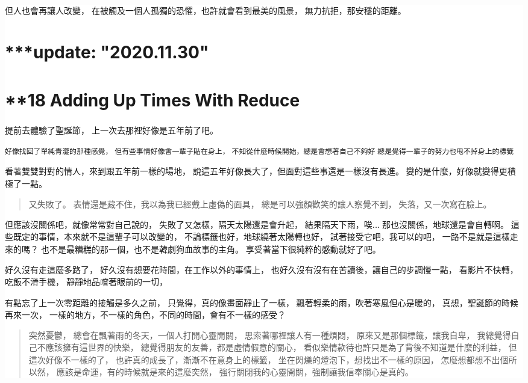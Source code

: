 但人也會再讓人改變，
在被觸及一個人孤獨的恐懼，也許就會看到最美的風景，
無力抗拒，那安穩的距離。

# ***update: "2020.11.30"
# **18 Adding Up Times With Reduce

提前去體驗了聖誕節，
上一次去那裡好像是五年前了吧。

`好像找回了單純青澀的那種感覺，`
`但有些事情好像會一輩子貼在身上，`
`不知從什麼時候開始，總是會想著自己不夠好`
`總是覺得一輩子的努力也甩不掉身上的標籤`

看著雙雙對對的情人，來到跟五年前一樣的場地，
說這五年好像長大了，但面對這些事還是一樣沒有長進。
變的是什麼，好像就變得更積極了一點。
>又失敗了。
表情還是藏不住，我以為我已經戴上虛偽的面具，
總是可以強顏歡笑的讓人察覺不到，
失落，又一次寫在臉上。

但應該沒關係吧，就像常常對自己說的，
失敗了又怎樣，隔天太陽還是會升起，
結果隔天下雨，唉...
那也沒關係，地球還是會自轉啊。
這些既定的事情，本來就不是這輩子可以改變的，
不論標籤也好，地球繞著太陽轉也好，
試著接受它吧，我可以的吧，
一路不是就是這樣走來的嗎？
也不是最糟糕的那一個，也不是韓劇狗血故事的主角。
享受著當下很純粹的感動就好了吧。

好久沒有走這麼多路了，
好久沒有想要花時間，在工作以外的事情上，
也好久沒有沒有在苦讀後，讓自己的步調慢一點，
看影片不快轉，吃飯不滑手機，
靜靜地品嚐著眼前的一切，

有點忘了上一次零距離的接觸是多久之前，
只覺得，真的像畫面靜止了一樣，
飄著輕柔的雨，吹著寒風但心是暖的，
真想，聖誕節的時候再來一次，
一樣的地方，不一樣的角色，不同的時間，會有不一樣的感受？

>突然憂鬱，
總會在飄著雨的冬天，一個人打開心靈開關，
思索著哪裡讓人有一種煩悶，
原來又是那個標籤，讓我自卑，
我總覺得自己不應該擁有這世界的快樂，
總覺得朋友的友善，都是虛情假意的關心，
看似樂情款待也許只是為了背後不知道是什麼的利益，
但這次好像不一樣的了，
也許真的成長了，漸漸不在意身上的標籤，
坐在閃爍的燈泡下，想找出不一樣的原因，
怎麼想都想不出個所以然，
應該是命運，有的時候就是來的這麼突然，
強行關閉我的心靈開關，強制讓我信奉關心是真的。
